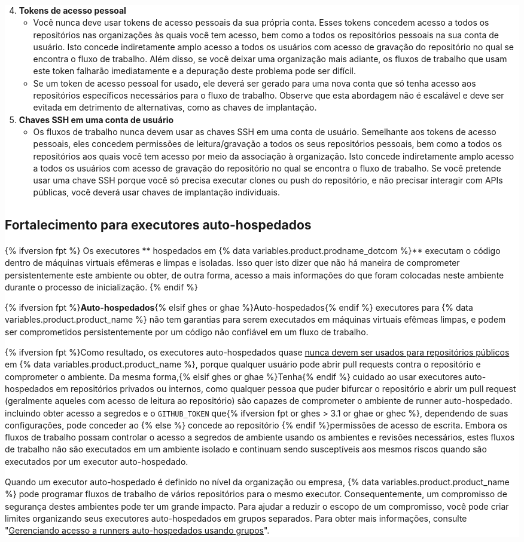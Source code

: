 4. **Tokens de acesso pessoal**
    - Você nunca deve usar tokens de acesso pessoais da sua própria conta. Esses tokens concedem acesso a todos os repositórios nas organizações às quais você tem acesso, bem como a todos os repositórios pessoais na sua conta de usuário. Isto concede indiretamente amplo acesso a todos os usuários com acesso de gravação do repositório no qual se encontra o fluxo de trabalho. Além disso, se você deixar uma organização mais adiante, os fluxos de trabalho que usam este token falharão imediatamente e a depuração deste problema pode ser difícil.
    - Se um token de acesso pessoal for usado, ele deverá ser gerado para uma nova conta que só tenha acesso aos repositórios específicos necessários para o fluxo de trabalho. Observe que esta abordagem não é escalável e deve ser evitada em detrimento de alternativas, como as chaves de implantação.
5. **Chaves SSH em uma conta de usuário**
    - Os fluxos de trabalho nunca devem usar as chaves SSH em uma conta de usuário. Semelhante aos tokens de acesso pessoais, eles concedem permissões de leitura/gravação a todos os seus repositórios pessoais, bem como a todos os repositórios aos quais você tem acesso por meio da associação à organização.  Isto concede indiretamente amplo acesso a todos os usuários com acesso de gravação do repositório no qual se encontra o fluxo de trabalho. Se você pretende usar uma chave SSH porque você só precisa executar clones ou push do repositório, e não precisar interagir com APIs públicas, você deverá usar chaves de implantação individuais.

## Fortalecimento para executores auto-hospedados

{% ifversion fpt %}
Os executores ** hospedados em {% data variables.product.prodname_dotcom %}** executam o código dentro de máquinas virtuais efêmeras e limpas e isoladas. Isso quer isto dizer que não há maneira de comprometer persistentemente este ambiente ou obter, de outra forma, acesso a mais informações do que foram colocadas neste ambiente durante o processo de inicialização.
{% endif %}

{% ifversion fpt %}**Auto-hospedados**{% elsif ghes or ghae %}Auto-hospedados{% endif %} executores para {% data variables.product.product_name %} não tem garantias para serem executados em máquinas virtuais efêmeas limpas, e podem ser comprometidos persistentemente por um código não confiável em um fluxo de trabalho.

{% ifversion fpt %}Como resultado, os executores auto-hospedados quase [nunca devem ser usados para repositórios públicos](/actions/hosting-your-own-runners/about-self-hosted-runners#self-hosted-runner-security-with-public-repositories) em {% data variables.product.product_name %}, porque qualquer usuário pode abrir pull requests contra o repositório e comprometer o ambiente. Da mesma forma,{% elsif ghes or ghae %}Tenha{% endif %} cuidado ao usar executores auto-hospedados em repositórios privados ou internos, como qualquer pessoa que puder bifurcar o repositório e abrir um pull request (geralmente aqueles com acesso de leitura ao repositório) são capazes de comprometer o ambiente de runner auto-hospedado. incluindo obter acesso a segredos e o `GITHUB_TOKEN` que{% ifversion fpt or ghes > 3.1 or ghae or ghec %}, dependendo de suas configurações, pode conceder ao {% else %} concede ao repositório {% endif %}permissões de acesso de escrita. Embora os fluxos de trabalho possam controlar o acesso a segredos de ambiente usando os ambientes e revisões necessários, estes fluxos de trabalho não são executados em um ambiente isolado e continuam sendo susceptíveis aos mesmos riscos quando são executados por um executor auto-hospedado.

Quando um executor auto-hospedado é definido no nível da organização ou empresa, {% data variables.product.product_name %} pode programar fluxos de trabalho de vários repositórios para o mesmo executor. Consequentemente, um compromisso de segurança destes ambientes pode ter um grande impacto. Para ajudar a reduzir o escopo de um compromisso, você pode criar limites organizando seus executores auto-hospedados em grupos separados. Para obter mais informações, consulte "[Gerenciando acesso a runners auto-hospedados usando grupos](/actions/hosting-your-own-runners/managing-access-to-self-hosted-runners-using-groups)".
